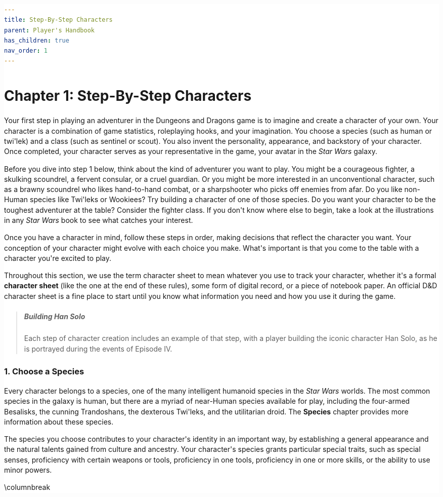 ```yaml
---
title: Step-By-Step Characters
parent: Player's Handbook
has_children: true
nav_order: 1
---
```



# Chapter 1: Step-By-Step Characters


Your first step in playing an adventurer in the Dungeons and Dragons game is to imagine and create a character of your own. Your character is a combination of game statistics, roleplaying hooks, and your imagination. You choose a species (such as human or twi'lek) and a class (such as sentinel or scout). You also invent the personality, appearance, and backstory of your character. Once completed, your character serves as your representative in the game, your avatar in the *Star Wars* galaxy.

Before you dive into step 1 below, think about the kind of adventurer you want to play. You might be a courageous fighter, a skulking scoundrel, a fervent consular, or a cruel guardian. Or you might be more interested in an unconventional character, such as a brawny scoundrel who likes hand-to-hand combat, or a sharpshooter who picks off enemies from afar. Do you like non-Human species like Twi'leks or Wookiees? Try building a character of one of those species. Do you want your character to be the toughest adventurer at the table? Consider the fighter class. If you don't know where else to begin, take a look at the illustrations in any *Star Wars* book to see what catches your interest.

Once you have a character in mind, follow these steps in order, making decisions that reflect the character you want. Your conception of your character might evolve with each choice you make. What's important is that you come to the table with a character you're excited to play.

Throughout this section, we use the term character sheet to mean whatever you use to track your character, whether it's a formal **character sheet** (like the one at the end of these rules), some form of digital record, or a piece of notebook paper. An official D&D character sheet is a fine place to start until you know what information you need and how you use it during the game.

> ##### Building Han Solo
> Each step of character creation includes an example of that step, with a player building the iconic character Han Solo, as he is portrayed during the events of Episode IV.

### 1. Choose a Species
Every character belongs to a species, one of the many intelligent humanoid species in the *Star Wars* worlds. The most common species in the galaxy is human, but there are a myriad of near-Human species available for play, including the four-armed Besalisks, the cunning Trandoshans, the dexterous Twi'leks, and the utilitarian droid. The **Species** chapter provides more information about these species.

The species you choose contributes to your character's identity in an important way, by establishing a general appearance and the natural talents gained from culture and ancestry. Your character's species grants particular special traits, such as special senses, proficiency with certain weapons or tools, proficiency in one tools, proficiency in one or more skills, or the ability to use minor powers. 

\columnbreak
